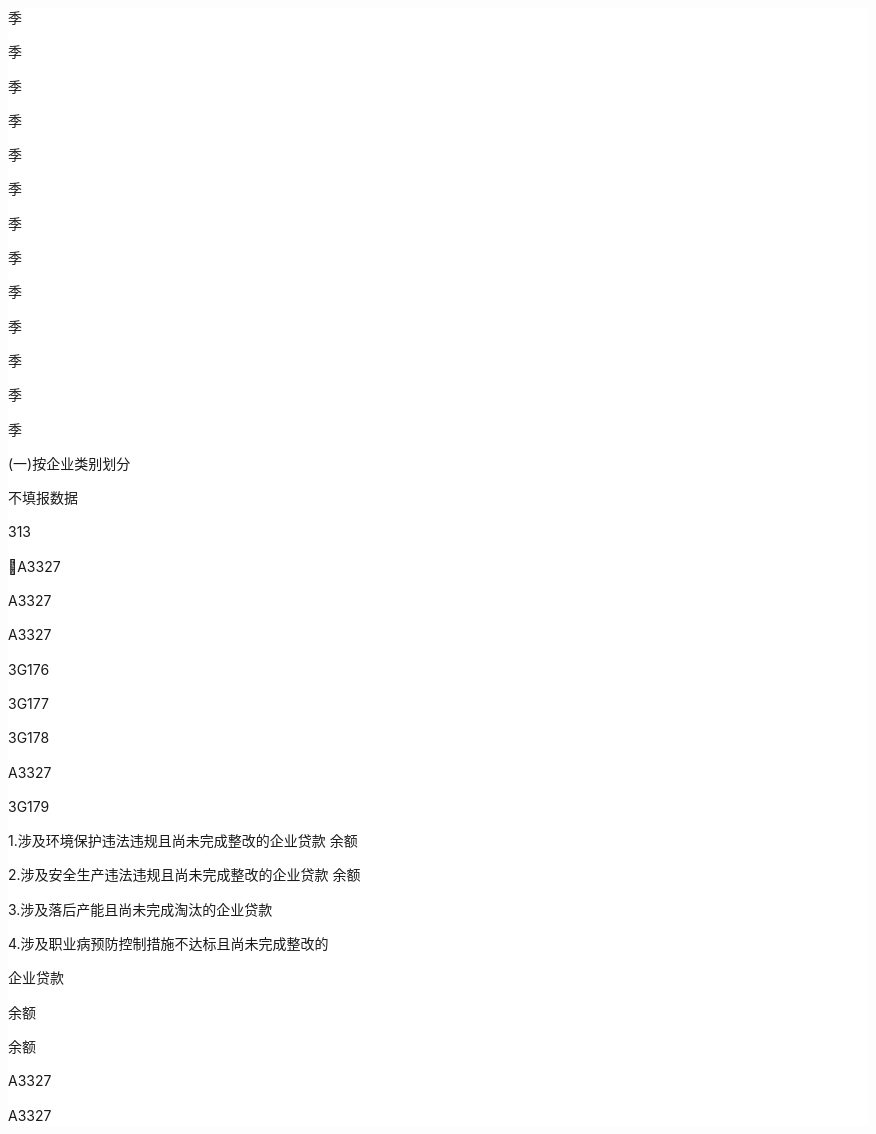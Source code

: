 季

季

季

季

季

季

季

季

季

季

季

季

季

(一)按企业类别划分

不填报数据

313

A3327

A3327

A3327

3G176

3G177

3G178

A3327

3G179

1.涉及环境保护违法违规且尚未完成整改的企业贷款 余额

2.涉及安全生产违法违规且尚未完成整改的企业贷款 余额

3.涉及落后产能且尚未完成淘汰的企业贷款

4.涉及职业病预防控制措施不达标且尚未完成整改的

企业贷款

余额

余额

A3327

A3327
